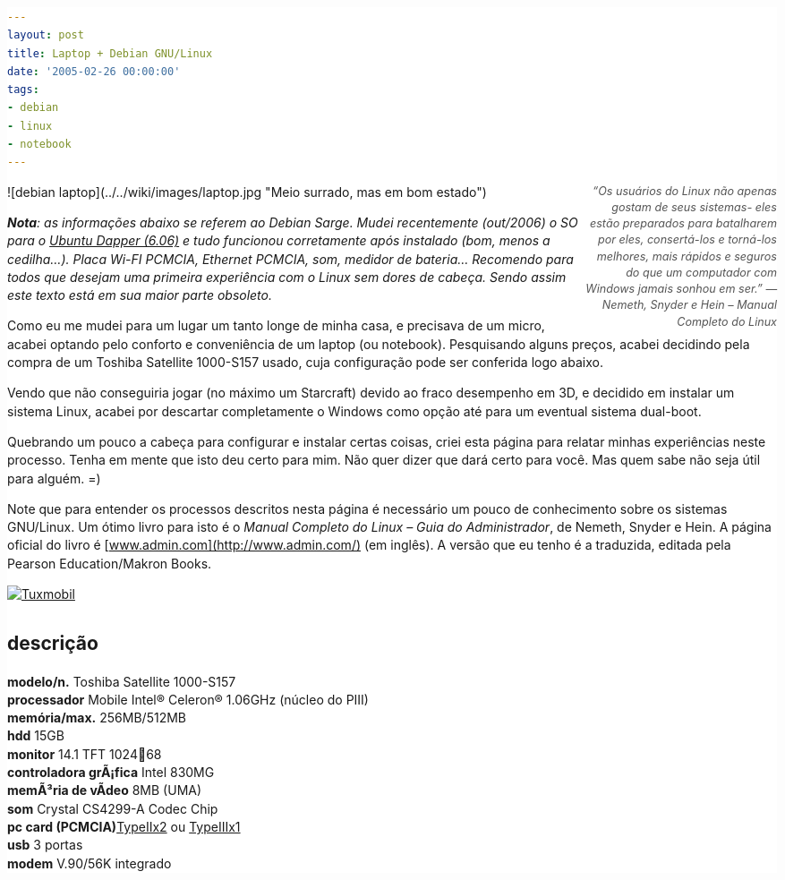 ```yaml
---
layout: post
title: Laptop + Debian GNU/Linux
date: '2005-02-26 00:00:00'
tags:
- debian
- linux
- notebook
---
```



<div style="font-style: italic; float: right; font-size: 90%; color: #555555; text-align: right; width: 220px;">“Os usuários do Linux não apenas gostam de seus sistemas-  
 eles estão preparados para batalharem por eles,  
 consertá-los e torná-los melhores, mais rápidos e seguros  
 do que um computador com Windows jamais sonhou em ser.”  
 — Nemeth, Snyder e Hein – Manual Completo do Linux</div>![debian laptop](../../wiki/images/laptop.jpg "Meio surrado, mas em bom estado")

***Nota**: as informações abaixo se referem ao *Debian Sarge*. Mudei recentemente (out/2006) o SO para o *[Ubuntu Dapper (6.06)](../../wiki/UbuntuLaptop)* e tudo funcionou corretamente após instalado (bom, menos a cedilha…). Placa Wi-FI PCMCIA, Ethernet PCMCIA, som, medidor de bateria… Recomendo para todos que desejam uma primeira experiência com o Linux sem dores de cabeça. Sendo assim este texto está em sua maior parte obsoleto.*

Como eu me mudei para um lugar um tanto longe de minha casa, e precisava de um micro, acabei optando pelo conforto e conveniência de um laptop (ou notebook). Pesquisando alguns preços, acabei decidindo pela compra de um Toshiba Satellite 1000-S157 usado, cuja configuração pode ser conferida logo abaixo.

Vendo que não conseguiria jogar (no máximo um Starcraft) devido ao fraco desempenho em 3D, e decidido em instalar um sistema Linux, acabei por descartar completamente o Windows como opção até para um eventual sistema dual-boot.

Quebrando um pouco a cabeça para configurar e instalar certas coisas, criei esta página para relatar minhas experiências neste processo. Tenha em mente que isto deu certo para mim. Não quer dizer que dará certo para você. Mas quem sabe não seja útil para alguém. =)

Note que para entender os processos descritos nesta página é necessário um pouco de conhecimento sobre os sistemas GNU/Linux. Um ótimo livro para isto é o *Manual Completo do Linux – Guia do Administrador*, de Nemeth, Snyder e Hein. A página oficial do livro é [www.admin.com](http://www.admin.com/) (em inglês). A versão que eu tenho é a traduzida, editada pela Pearson Education/Makron Books.

[![Tuxmobil](http://tuxmobil.org/pics/tuxmobil_sticker.png "Tuxmobil Listed!")](http://tuxmobil.org/)


## descrição

**modelo/n.** Toshiba Satellite 1000-S157  
**processador** Mobile Intel® Celeron® 1.06GHz (núcleo do PIII)  
**memória/max.** 256MB/512MB  
**hdd** 15GB  
**monitor** 14.1 TFT 102468  
**controladora grÃ¡fica** Intel 830MG  
**memÃ³ria de vÃ­deo** 8MB (UMA)  
**som** Crystal CS4299-A Codec Chip  
**pc card (PCMCIA)**[TypeIIx2](../../wiki/TypeIIx2/edit "Create this page") ou [TypeIIIx1](../../wiki/TypeIIIx1/edit "Create this page")  
**usb** 3 portas  
**modem** V.90/56K integrado
